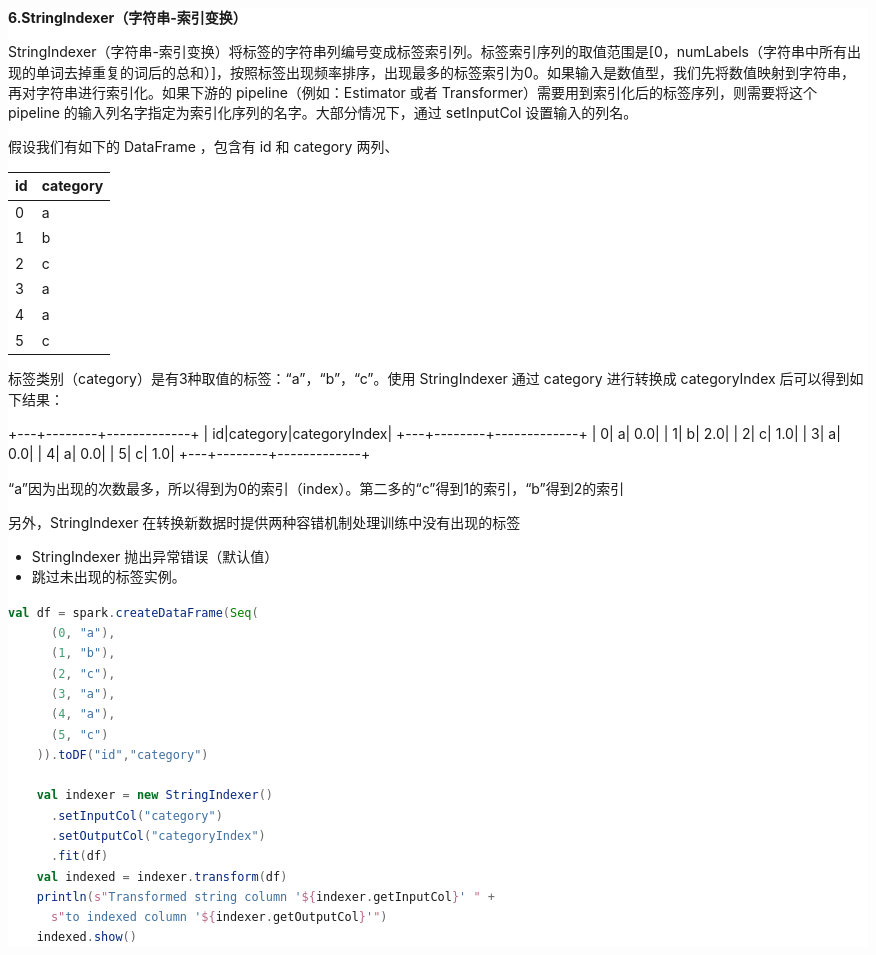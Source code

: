 **6.StringIndexer（字符串-索引变换）**

StringIndexer（字符串-索引变换）将标签的字符串列编号变成标签索引列。标签索引序列的取值范围是[0，numLabels（字符串中所有出现的单词去掉重复的词后的总和）]，按照标签出现频率排序，出现最多的标签索引为0。如果输入是数值型，我们先将数值映射到字符串，再对字符串进行索引化。如果下游的 pipeline（例如：Estimator 或者 Transformer）需要用到索引化后的标签序列，则需要将这个 pipeline 的输入列名字指定为索引化序列的名字。大部分情况下，通过 setInputCol 设置输入的列名。

假设我们有如下的 DataFrame ，包含有 id 和 category 两列、

| id   | category |
| ---- | -------- |
| 0    | a        |
| 1    | b        |
| 2    | c        |
| 3    | a        |
| 4    | a        |
| 5    | c        |

标签类别（category）是有3种取值的标签：“a”，“b”，“c”。使用 StringIndexer 通过 category 进行转换成 categoryIndex 后可以得到如下结果：

+---+--------+-------------+
| id|category|categoryIndex|
+---+--------+-------------+
|  0|       a|          0.0|
|  1|       b|          2.0|
|  2|       c|          1.0|
|  3|       a|          0.0|
|  4|       a|          0.0|
|  5|       c|          1.0|
+---+--------+-------------+

“a”因为出现的次数最多，所以得到为0的索引（index）。第二多的“c”得到1的索引，“b”得到2的索引

另外，StringIndexer 在转换新数据时提供两种容错机制处理训练中没有出现的标签

- StringIndexer 抛出异常错误（默认值）
- 跳过未出现的标签实例。

```scala
val df = spark.createDataFrame(Seq(
      (0, "a"),
      (1, "b"),
      (2, "c"),
      (3, "a"),
      (4, "a"),
      (5, "c")
    )).toDF("id","category")

    val indexer = new StringIndexer()
      .setInputCol("category")
      .setOutputCol("categoryIndex")
      .fit(df)
    val indexed = indexer.transform(df)
    println(s"Transformed string column '${indexer.getInputCol}' " +
      s"to indexed column '${indexer.getOutputCol}'")
    indexed.show()
```
